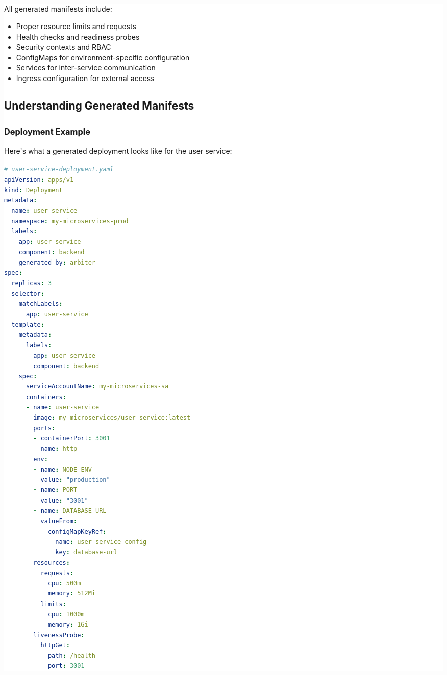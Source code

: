 All generated manifests include:
- Proper resource limits and requests
- Health checks and readiness probes
- Security contexts and RBAC
- ConfigMaps for environment-specific configuration
- Services for inter-service communication
- Ingress configuration for external access

## Understanding Generated Manifests

### Deployment Example

Here's what a generated deployment looks like for the user service:

```yaml
# user-service-deployment.yaml
apiVersion: apps/v1
kind: Deployment
metadata:
  name: user-service
  namespace: my-microservices-prod
  labels:
    app: user-service
    component: backend
    generated-by: arbiter
spec:
  replicas: 3
  selector:
    matchLabels:
      app: user-service
  template:
    metadata:
      labels:
        app: user-service
        component: backend
    spec:
      serviceAccountName: my-microservices-sa
      containers:
      - name: user-service
        image: my-microservices/user-service:latest
        ports:
        - containerPort: 3001
          name: http
        env:
        - name: NODE_ENV
          value: "production"
        - name: PORT
          value: "3001"
        - name: DATABASE_URL
          valueFrom:
            configMapKeyRef:
              name: user-service-config
              key: database-url
        resources:
          requests:
            cpu: 500m
            memory: 512Mi
          limits:
            cpu: 1000m
            memory: 1Gi
        livenessProbe:
          httpGet:
            path: /health
            port: 3001
```